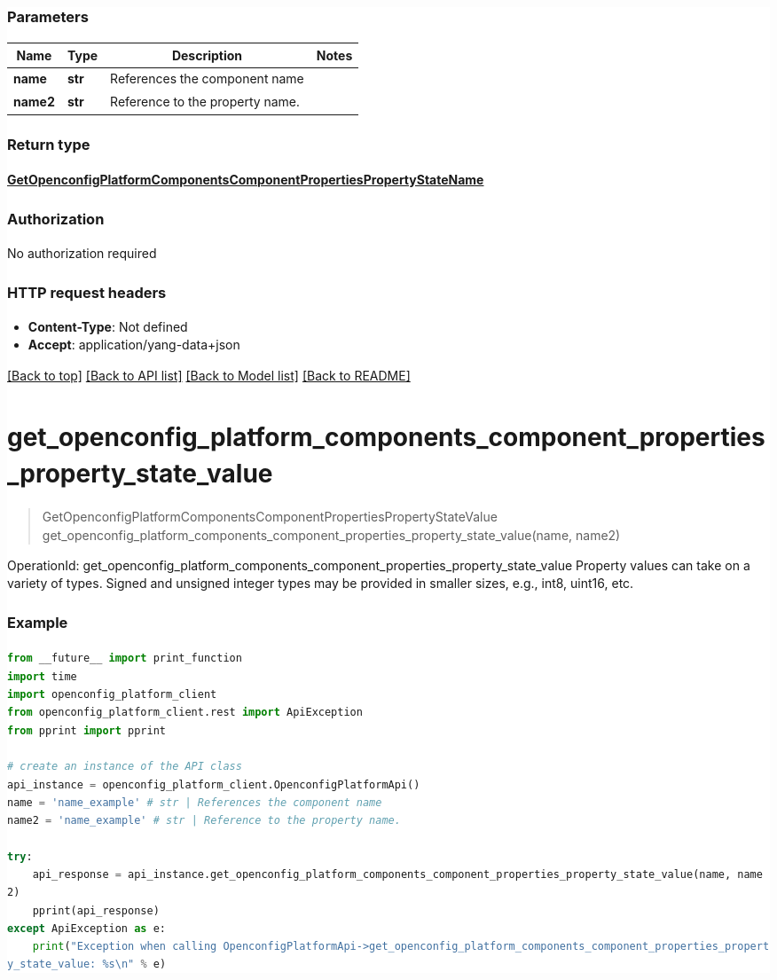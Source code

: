 ### Parameters

Name | Type | Description  | Notes
------------- | ------------- | ------------- | -------------
 **name** | **str**| References the component name | 
 **name2** | **str**| Reference to the property name. | 

### Return type

[**GetOpenconfigPlatformComponentsComponentPropertiesPropertyStateName**](GetOpenconfigPlatformComponentsComponentPropertiesPropertyStateName.md)

### Authorization

No authorization required

### HTTP request headers

 - **Content-Type**: Not defined
 - **Accept**: application/yang-data+json

[[Back to top]](#) [[Back to API list]](../README.md#documentation-for-api-endpoints) [[Back to Model list]](../README.md#documentation-for-models) [[Back to README]](../README.md)

# **get_openconfig_platform_components_component_properties_property_state_value**
> GetOpenconfigPlatformComponentsComponentPropertiesPropertyStateValue get_openconfig_platform_components_component_properties_property_state_value(name, name2)



OperationId: get_openconfig_platform_components_component_properties_property_state_value Property values can take on a variety of types.  Signed and unsigned integer types may be provided in smaller sizes, e.g., int8, uint16, etc.

### Example
```python
from __future__ import print_function
import time
import openconfig_platform_client
from openconfig_platform_client.rest import ApiException
from pprint import pprint

# create an instance of the API class
api_instance = openconfig_platform_client.OpenconfigPlatformApi()
name = 'name_example' # str | References the component name
name2 = 'name_example' # str | Reference to the property name.

try:
    api_response = api_instance.get_openconfig_platform_components_component_properties_property_state_value(name, name2)
    pprint(api_response)
except ApiException as e:
    print("Exception when calling OpenconfigPlatformApi->get_openconfig_platform_components_component_properties_property_state_value: %s\n" % e)
```
